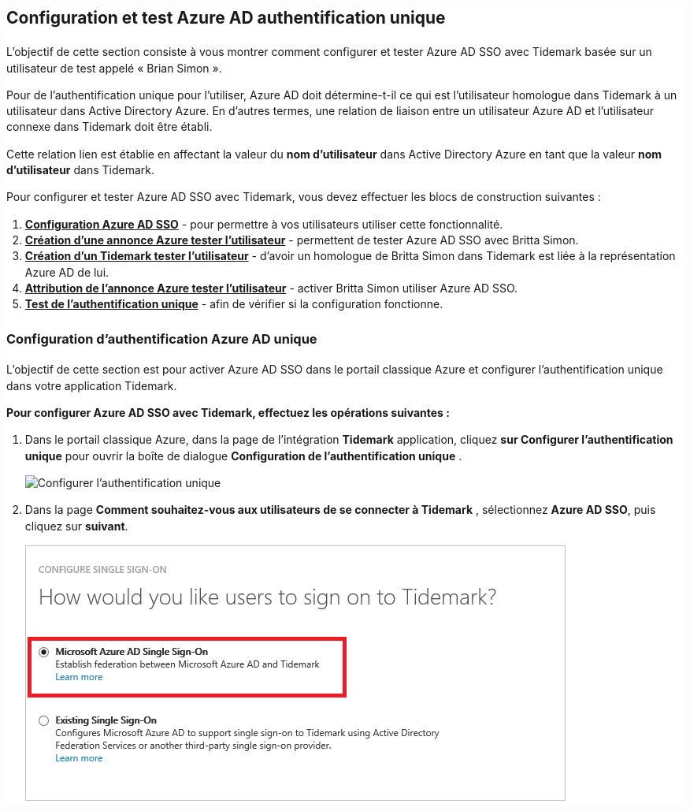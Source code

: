 ##  <a name="configuring-and-testing-azure-ad-single-sign-on"></a>Configuration et test Azure AD authentification unique
L’objectif de cette section consiste à vous montrer comment configurer et tester Azure AD SSO avec Tidemark basée sur un utilisateur de test appelé « Brian Simon ».

Pour de l’authentification unique pour l’utiliser, Azure AD doit détermine-t-il ce qui est l’utilisateur homologue dans Tidemark à un utilisateur dans Active Directory Azure. En d’autres termes, une relation de liaison entre un utilisateur Azure AD et l’utilisateur connexe dans Tidemark doit être établi.

Cette relation lien est établie en affectant la valeur du **nom d’utilisateur** dans Active Directory Azure en tant que la valeur **nom d’utilisateur** dans Tidemark.

Pour configurer et tester Azure AD SSO avec Tidemark, vous devez effectuer les blocs de construction suivantes :

1. **[Configuration Azure AD SSO](#configuring-azure-ad-single-single-sign-on)** - pour permettre à vos utilisateurs utiliser cette fonctionnalité.
2. **[Création d’une annonce Azure tester l’utilisateur](#creating-an-azure-ad-test-user)** - permettent de tester Azure AD SSO avec Britta Simon.
4. **[Création d’un Tidemark tester l’utilisateur](#creating-a-tidemark-test-user)** - d’avoir un homologue de Britta Simon dans Tidemark est liée à la représentation Azure AD de lui.
5. **[Attribution de l’annonce Azure tester l’utilisateur](#assigning-the-azure-ad-test-user)** - activer Britta Simon utiliser Azure AD SSO.
5. **[Test de l’authentification unique](#testing-single-sign-on)** - afin de vérifier si la configuration fonctionne.

### <a name="configuring-azure-ad-single-sign-on"></a>Configuration d’authentification Azure AD unique

L’objectif de cette section est pour activer Azure AD SSO dans le portail classique Azure et configurer l’authentification unique dans votre application Tidemark.



**Pour configurer Azure AD SSO avec Tidemark, effectuez les opérations suivantes :**

1. Dans le portail classique Azure, dans la page de l’intégration **Tidemark** application, cliquez **sur Configurer l’authentification unique** pour ouvrir la boîte de dialogue **Configuration de l’authentification unique** .

    ![Configurer l’authentification unique][6] 

2. Dans la page **Comment souhaitez-vous aux utilisateurs de se connecter à Tidemark** , sélectionnez **Azure AD SSO**, puis cliquez sur **suivant**.
 
    ![Configurer l’authentification unique](./media/active-directory-saas-tidemark-tutorial/tutorial_tidemark_03.png) 


[1]: ./media/active-directory-saas-tidemark-tutorial/tutorial_general_01.png
[2]: ./media/active-directory-saas-tidemark-tutorial/tutorial_general_02.png
[3]: ./media/active-directory-saas-tidemark-tutorial/tutorial_general_03.png
[4]: ./media/active-directory-saas-tidemark-tutorial/tutorial_general_04.png
[6]: ./media/active-directory-saas-tidemark-tutorial/tutorial_general_05.png
[10]: ./media/active-directory-saas-tidemark-tutorial/tutorial_general_06.png
[11]: ./media/active-directory-saas-tidemark-tutorial/tutorial_general_07.png
[20]: ./media/active-directory-saas-tidemark-tutorial/tutorial_general_100.png
[200]: ./media/active-directory-saas-tidemark-tutorial/tutorial_general_200.png
[201]: ./media/active-directory-saas-tidemark-tutorial/tutorial_general_201.png
[203]: ./media/active-directory-saas-tidemark-tutorial/tutorial_general_203.png
[204]: ./media/active-directory-saas-tidemark-tutorial/tutorial_general_204.png
[205]: ./media/active-directory-saas-tidemark-tutorial/tutorial_general_205.png